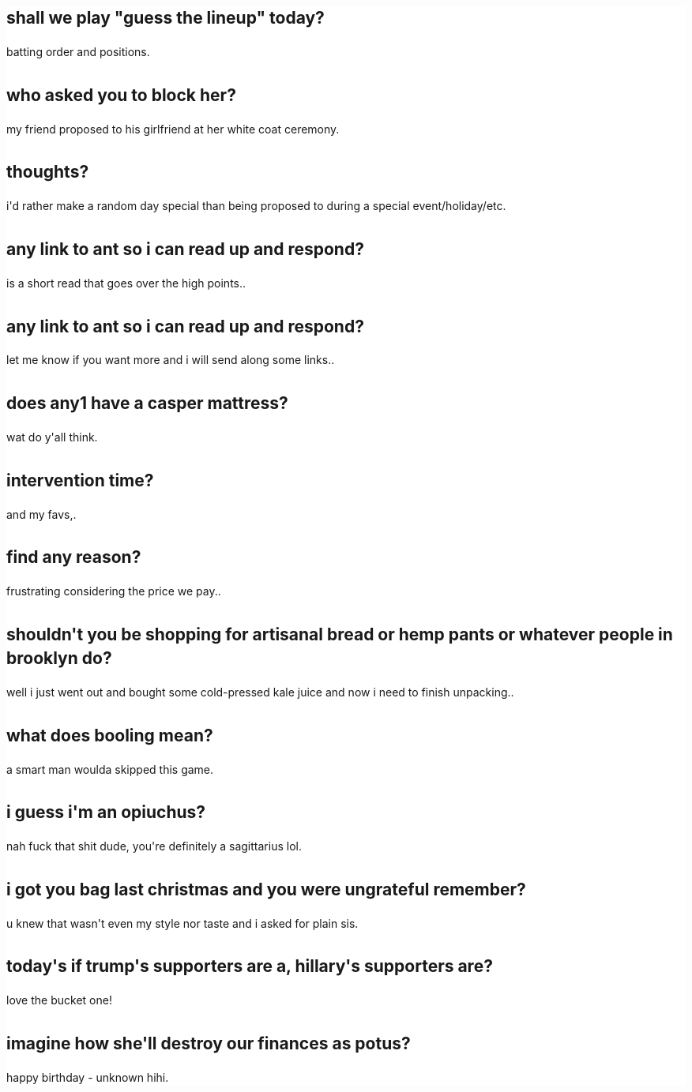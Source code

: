 ## shall we play "guess the lineup" today?
batting order and positions.

## who asked you to block her?
my friend proposed to his girlfriend at her white coat ceremony.

## thoughts?
i'd rather make a random day special than being proposed to during a special event/holiday/etc.

## any link to ant so i can read up and respond?
is a short read that goes over the high points..

## any link to ant so i can read up and respond?
let me know if you want more and i will send along some links..

## does any1 have a casper mattress?
wat do y'all think.

## intervention time?
and my favs,.

## find any reason?
frustrating considering the price we pay..

## shouldn't you be shopping for artisanal bread or hemp pants or whatever people in brooklyn do?
well i just went out and bought some cold-pressed kale juice and now i need to finish unpacking..

## what does booling mean?
a smart man woulda skipped this game.

## i guess i'm an opiuchus?
nah fuck that shit dude, you're definitely a sagittarius lol.

## i got you bag last christmas and you were ungrateful remember?
u knew that wasn't even my style nor taste and i asked for plain sis.

## today's if trump's supporters are a, hillary's supporters are?
love the bucket one!

## imagine how she'll destroy our finances as potus?
happy birthday - unknown hihi.
